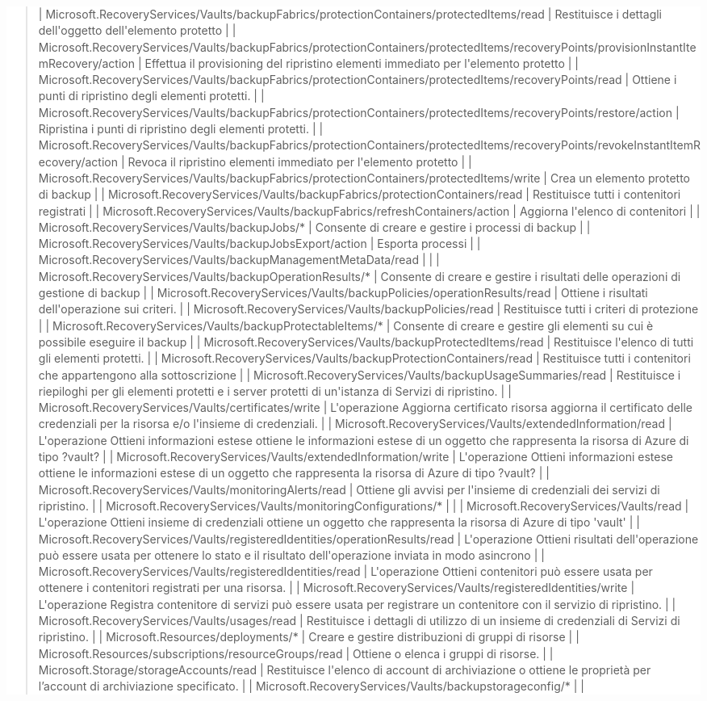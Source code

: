 > | Microsoft.RecoveryServices/Vaults/backupFabrics/protectionContainers/protectedItems/read | Restituisce i dettagli dell'oggetto dell'elemento protetto |
> | Microsoft.RecoveryServices/Vaults/backupFabrics/protectionContainers/protectedItems/recoveryPoints/provisionInstantItemRecovery/action | Effettua il provisioning del ripristino elementi immediato per l'elemento protetto |
> | Microsoft.RecoveryServices/Vaults/backupFabrics/protectionContainers/protectedItems/recoveryPoints/read | Ottiene i punti di ripristino degli elementi protetti. |
> | Microsoft.RecoveryServices/Vaults/backupFabrics/protectionContainers/protectedItems/recoveryPoints/restore/action | Ripristina i punti di ripristino degli elementi protetti. |
> | Microsoft.RecoveryServices/Vaults/backupFabrics/protectionContainers/protectedItems/recoveryPoints/revokeInstantItemRecovery/action | Revoca il ripristino elementi immediato per l'elemento protetto |
> | Microsoft.RecoveryServices/Vaults/backupFabrics/protectionContainers/protectedItems/write | Crea un elemento protetto di backup |
> | Microsoft.RecoveryServices/Vaults/backupFabrics/protectionContainers/read | Restituisce tutti i contenitori registrati |
> | Microsoft.RecoveryServices/Vaults/backupFabrics/refreshContainers/action | Aggiorna l'elenco di contenitori |
> | Microsoft.RecoveryServices/Vaults/backupJobs/* | Consente di creare e gestire i processi di backup |
> | Microsoft.RecoveryServices/Vaults/backupJobsExport/action | Esporta processi |
> | Microsoft.RecoveryServices/Vaults/backupManagementMetaData/read |  |
> | Microsoft.RecoveryServices/Vaults/backupOperationResults/* | Consente di creare e gestire i risultati delle operazioni di gestione di backup |
> | Microsoft.RecoveryServices/Vaults/backupPolicies/operationResults/read | Ottiene i risultati dell'operazione sui criteri. |
> | Microsoft.RecoveryServices/Vaults/backupPolicies/read | Restituisce tutti i criteri di protezione |
> | Microsoft.RecoveryServices/Vaults/backupProtectableItems/* | Consente di creare e gestire gli elementi su cui è possibile eseguire il backup |
> | Microsoft.RecoveryServices/Vaults/backupProtectedItems/read | Restituisce l'elenco di tutti gli elementi protetti. |
> | Microsoft.RecoveryServices/Vaults/backupProtectionContainers/read | Restituisce tutti i contenitori che appartengono alla sottoscrizione |
> | Microsoft.RecoveryServices/Vaults/backupUsageSummaries/read | Restituisce i riepiloghi per gli elementi protetti e i server protetti di un'istanza di Servizi di ripristino. |
> | Microsoft.RecoveryServices/Vaults/certificates/write | L'operazione Aggiorna certificato risorsa aggiorna il certificato delle credenziali per la risorsa e/o l'insieme di credenziali. |
> | Microsoft.RecoveryServices/Vaults/extendedInformation/read | L'operazione Ottieni informazioni estese ottiene le informazioni estese di un oggetto che rappresenta la risorsa di Azure di tipo ?vault? |
> | Microsoft.RecoveryServices/Vaults/extendedInformation/write | L'operazione Ottieni informazioni estese ottiene le informazioni estese di un oggetto che rappresenta la risorsa di Azure di tipo ?vault? |
> | Microsoft.RecoveryServices/Vaults/monitoringAlerts/read | Ottiene gli avvisi per l'insieme di credenziali dei servizi di ripristino. |
> | Microsoft.RecoveryServices/Vaults/monitoringConfigurations/* |  |
> | Microsoft.RecoveryServices/Vaults/read | L'operazione Ottieni insieme di credenziali ottiene un oggetto che rappresenta la risorsa di Azure di tipo 'vault' |
> | Microsoft.RecoveryServices/Vaults/registeredIdentities/operationResults/read | L'operazione Ottieni risultati dell'operazione può essere usata per ottenere lo stato e il risultato dell'operazione inviata in modo asincrono |
> | Microsoft.RecoveryServices/Vaults/registeredIdentities/read | L'operazione Ottieni contenitori può essere usata per ottenere i contenitori registrati per una risorsa. |
> | Microsoft.RecoveryServices/Vaults/registeredIdentities/write | L'operazione Registra contenitore di servizi può essere usata per registrare un contenitore con il servizio di ripristino. |
> | Microsoft.RecoveryServices/Vaults/usages/read | Restituisce i dettagli di utilizzo di un insieme di credenziali di Servizi di ripristino. |
> | Microsoft.Resources/deployments/* | Creare e gestire distribuzioni di gruppi di risorse |
> | Microsoft.Resources/subscriptions/resourceGroups/read | Ottiene o elenca i gruppi di risorse. |
> | Microsoft.Storage/storageAccounts/read | Restituisce l'elenco di account di archiviazione o ottiene le proprietà per l’account di archiviazione specificato. |
> | Microsoft.RecoveryServices/Vaults/backupstorageconfig/* |  |